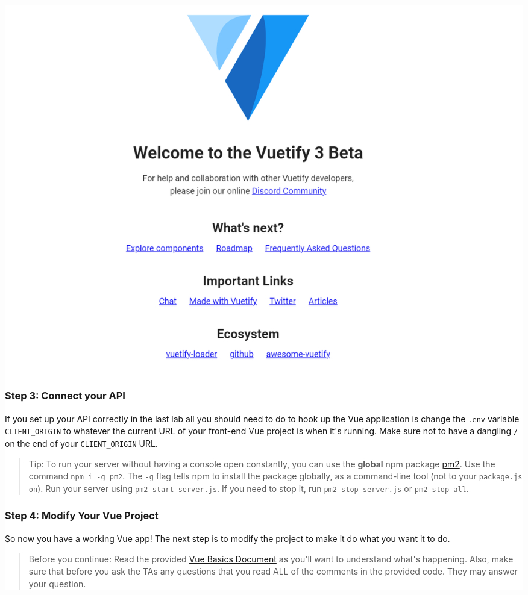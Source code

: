    ![vuetify image](image.png)
   

### Step 3: Connect your API
If you set up your API correctly in the last lab all you should need to do to hook up the Vue application is change the `.env` variable `CLIENT_ORIGIN` to whatever the current URL of your front-end Vue project is when it's running. Make sure not to have a dangling `/` on the end of your `CLIENT_ORIGIN` URL.

   >Tip: To run your server without having a console open constantly, you can use the __global__ npm package [pm2](https://pm2.keymetrics.io/). Use the command `npm i -g pm2`. The `-g` flag tells npm to install the package globally, as a command-line tool (not to your `package.json`). Run your server using `pm2 start server.js`. If you need to stop it, run `pm2 stop server.js` or `pm2 stop all`. 


### Step 4: Modify Your Vue Project

So now you have a working Vue app! The next step is to modify the project to make it do what you want it to do.

>Before you continue: Read the provided [Vue Basics Document](Vue-Basics.md) as you'll want to understand what's happening. Also, make sure that before you ask the TAs any questions that you read ALL of the comments in the provided code. They may answer your question.
